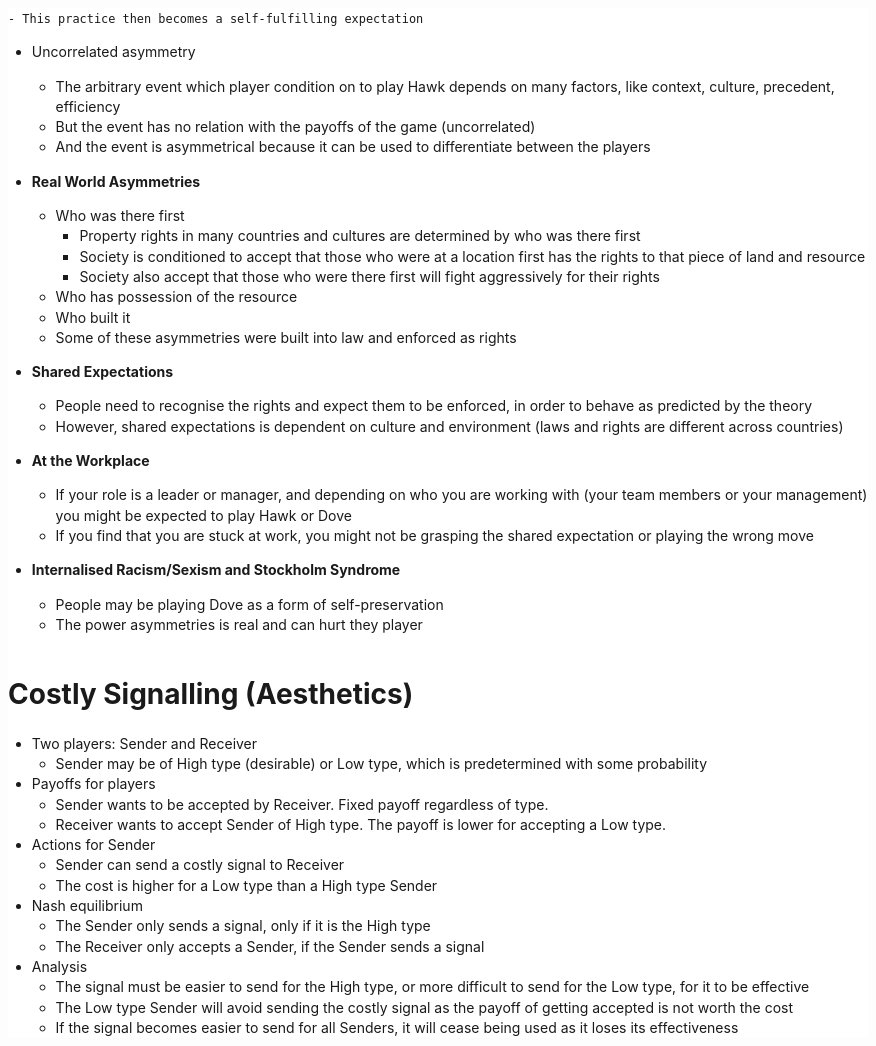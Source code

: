 	- This practice then becomes a self-fulfilling expectation
- Uncorrelated asymmetry
	- The arbitrary event which player condition on to play Hawk depends on many factors, like context, culture, precedent, efficiency
	- But the event has no relation with the payoffs of the game (uncorrelated)
	- And the event is asymmetrical because it can be used to differentiate between the players

- **Real World Asymmetries**
	- Who was there first
		- Property rights in many countries and cultures are determined by who was there first
		- Society is conditioned to accept that those who were at a location first has the rights to that piece of land and resource
		- Society also accept that those who were there first will fight aggressively for their rights
	- Who has possession of the resource
	- Who built it
	- Some of these asymmetries were built into law and enforced as rights
- **Shared Expectations**
	- People need to recognise the rights and expect them to be enforced, in order to behave as predicted by the theory
	- However, shared expectations is dependent on culture and environment (laws and rights are different across countries)
- **At the Workplace**
	- If your role is a leader or manager, and depending on who you are working with (your team members or your management) you might be expected to play Hawk or Dove
	- If you find that you are stuck at work, you might not be grasping the shared expectation or playing the wrong move
- **Internalised Racism/Sexism and Stockholm Syndrome**
	- People may be playing Dove as a form of self-preservation
	- The power asymmetries is real and can hurt they player

# Costly Signalling (Aesthetics)

- Two players: Sender and Receiver
	- Sender may be of High type (desirable) or Low type, which is predetermined with some probability
- Payoffs for players
	- Sender wants to be accepted by Receiver. Fixed payoff regardless of type.
	- Receiver wants to accept Sender of High type. The payoff is lower for accepting a Low type.
- Actions for Sender
	- Sender can send a costly signal to Receiver
	- The cost is higher for a Low type than a High type Sender
- Nash equilibrium
	- The Sender only sends a signal, only if it is the High type
	- The Receiver only accepts a Sender, if the Sender sends a signal
- Analysis
	- The signal must be easier to send for the High type, or more difficult to send for the Low type, for it to be effective
	- The Low type Sender will avoid sending the costly signal as the payoff of getting accepted is not worth the cost
	- If the signal becomes easier to send for all Senders, it will cease being used as it loses its effectiveness
